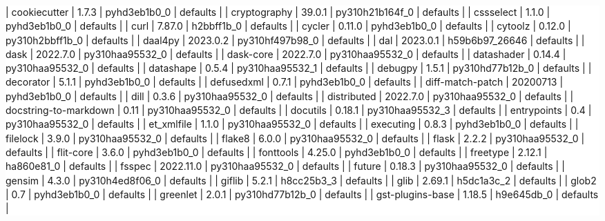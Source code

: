 | cookiecutter              | 1.7.3       |         pyhd3eb1b0_0    | defaults |
| cryptography              | 39.0.1      |      py310h21b164f_0    | defaults |
| cssselect                 | 1.1.0       |         pyhd3eb1b0_0    | defaults |
| curl                      | 7.87.0      |           h2bbff1b_0    | defaults |
| cycler                    | 0.11.0      |         pyhd3eb1b0_0    | defaults |
| cytoolz                   | 0.12.0      |      py310h2bbff1b_0    | defaults |
| daal4py                   | 2023.0.2    |      py310hf497b98_0    | defaults |
| dal                       | 2023.0.1    |       h59b6b97_26646    | defaults |
| dask                      | 2022.7.0    |      py310haa95532_0    | defaults |
| dask-core                 | 2022.7.0    |      py310haa95532_0    | defaults |
| datashader                | 0.14.4      |      py310haa95532_0    | defaults |
| datashape                 | 0.5.4       |      py310haa95532_1    | defaults |
| debugpy                   | 1.5.1       |      py310hd77b12b_0    | defaults |
| decorator                 | 5.1.1       |         pyhd3eb1b0_0    | defaults |
| defusedxml                | 0.7.1       |         pyhd3eb1b0_0    | defaults |
| diff-match-patch          | 20200713    |         pyhd3eb1b0_0    | defaults |
| dill                      | 0.3.6       |      py310haa95532_0    | defaults |
| distributed               | 2022.7.0    |      py310haa95532_0    | defaults |
| docstring-to-markdown     | 0.11        |      py310haa95532_0    | defaults |
| docutils                  | 0.18.1      |      py310haa95532_3    | defaults |
| entrypoints               | 0.4         |      py310haa95532_0    | defaults |
| et_xmlfile                | 1.1.0       |      py310haa95532_0    | defaults |
| executing                 | 0.8.3       |         pyhd3eb1b0_0    | defaults |
| filelock                  | 3.9.0       |      py310haa95532_0    | defaults |
| flake8                    | 6.0.0       |      py310haa95532_0    | defaults |
| flask                     | 2.2.2       |      py310haa95532_0    | defaults |
| flit-core                 | 3.6.0       |         pyhd3eb1b0_0    | defaults |
| fonttools                 | 4.25.0      |         pyhd3eb1b0_0    | defaults |
| freetype                  | 2.12.1      |           ha860e81_0    | defaults |
| fsspec                    | 2022.11.0   |      py310haa95532_0    | defaults |
| future                    | 0.18.3      |      py310haa95532_0    | defaults |
| gensim                    | 4.3.0       |      py310h4ed8f06_0    | defaults |
| giflib                    | 5.2.1       |           h8cc25b3_3    | defaults |
| glib                      | 2.69.1      |           h5dc1a3c_2    | defaults |
| glob2                     | 0.7         |         pyhd3eb1b0_0    | defaults |
| greenlet                  | 2.0.1       |      py310hd77b12b_0    | defaults |
| gst-plugins-base          | 1.18.5      |           h9e645db_0    | defaults |